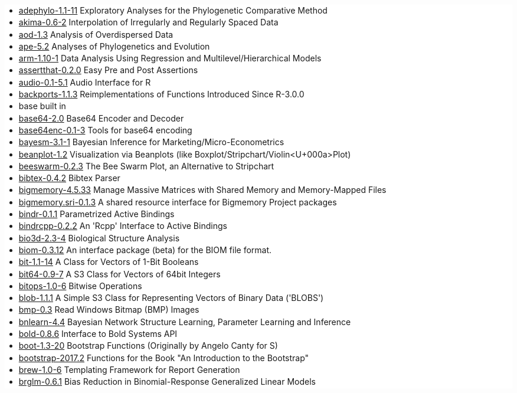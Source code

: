  * [adephylo-1.1-11](https://cran.r-project.org/web/packages/adephylo/index.html) Exploratory Analyses for the Phylogenetic Comparative Method
  * [akima-0.6-2](https://cran.r-project.org/web/packages/akima/index.html) Interpolation of Irregularly and Regularly Spaced Data
  * [aod-1.3](https://cran.r-project.org/web/packages/aod/index.html) Analysis of Overdispersed Data
  * [ape-5.2](https://cran.r-project.org/web/packages/ape/index.html) Analyses of Phylogenetics and Evolution
  * [arm-1.10-1](https://cran.r-project.org/web/packages/arm/index.html) Data Analysis Using Regression and Multilevel/Hierarchical
Models
  * [assertthat-0.2.0](https://cran.r-project.org/web/packages/assertthat/index.html) Easy Pre and Post Assertions
  * [audio-0.1-5.1](https://cran.r-project.org/web/packages/audio/index.html) Audio Interface for R
  * [backports-1.1.3](https://cran.r-project.org/web/packages/backports/index.html) Reimplementations of Functions Introduced Since R-3.0.0
  * base built in
  * [base64-2.0](https://cran.r-project.org/web/packages/base64/index.html) Base64 Encoder and Decoder
  * [base64enc-0.1-3](https://cran.r-project.org/web/packages/base64enc/index.html) Tools for base64 encoding
  * [bayesm-3.1-1](https://cran.r-project.org/web/packages/bayesm/index.html) Bayesian Inference for Marketing/Micro-Econometrics
  * [beanplot-1.2](https://cran.r-project.org/web/packages/beanplot/index.html) Visualization via Beanplots (like Boxplot/Stripchart/Violin<U+000a>Plot)
  * [beeswarm-0.2.3](https://cran.r-project.org/web/packages/beeswarm/index.html) The Bee Swarm Plot, an Alternative to Stripchart
  * [bibtex-0.4.2](https://cran.r-project.org/web/packages/bibtex/index.html) Bibtex Parser
  * [bigmemory-4.5.33](https://cran.r-project.org/web/packages/bigmemory/index.html) Manage Massive Matrices with Shared Memory and Memory-Mapped
Files
  * [bigmemory.sri-0.1.3](https://cran.r-project.org/web/packages/bigmemory.sri/index.html) A shared resource interface for Bigmemory Project packages
  * [bindr-0.1.1](https://cran.r-project.org/web/packages/bindr/index.html) Parametrized Active Bindings
  * [bindrcpp-0.2.2](https://cran.r-project.org/web/packages/bindrcpp/index.html) An 'Rcpp' Interface to Active Bindings
  * [bio3d-2.3-4](https://cran.r-project.org/web/packages/bio3d/index.html) Biological Structure Analysis
  * [biom-0.3.12](https://cran.r-project.org/web/packages/biom/index.html) An interface package (beta) for the BIOM file format.
  * [bit-1.1-14](https://cran.r-project.org/web/packages/bit/index.html) A Class for Vectors of 1-Bit Booleans
  * [bit64-0.9-7](https://cran.r-project.org/web/packages/bit64/index.html) A S3 Class for Vectors of 64bit Integers
  * [bitops-1.0-6](https://cran.r-project.org/web/packages/bitops/index.html) Bitwise Operations
  * [blob-1.1.1](https://cran.r-project.org/web/packages/blob/index.html) A Simple S3 Class for Representing Vectors of Binary Data
('BLOBS')
  * [bmp-0.3](https://cran.r-project.org/web/packages/bmp/index.html) Read Windows Bitmap (BMP) Images
  * [bnlearn-4.4](https://cran.r-project.org/web/packages/bnlearn/index.html) Bayesian Network Structure Learning, Parameter Learning and
Inference
  * [bold-0.8.6](https://cran.r-project.org/web/packages/bold/index.html) Interface to Bold Systems API
  * [boot-1.3-20](https://cran.r-project.org/web/packages/boot/index.html) Bootstrap Functions (Originally by Angelo Canty for S)
  * [bootstrap-2017.2](https://cran.r-project.org/web/packages/bootstrap/index.html) Functions for the Book "An Introduction to the Bootstrap"
  * [brew-1.0-6](https://cran.r-project.org/web/packages/brew/index.html) Templating Framework for Report Generation
  * [brglm-0.6.1](https://cran.r-project.org/web/packages/brglm/index.html) Bias Reduction in Binomial-Response Generalized Linear Models